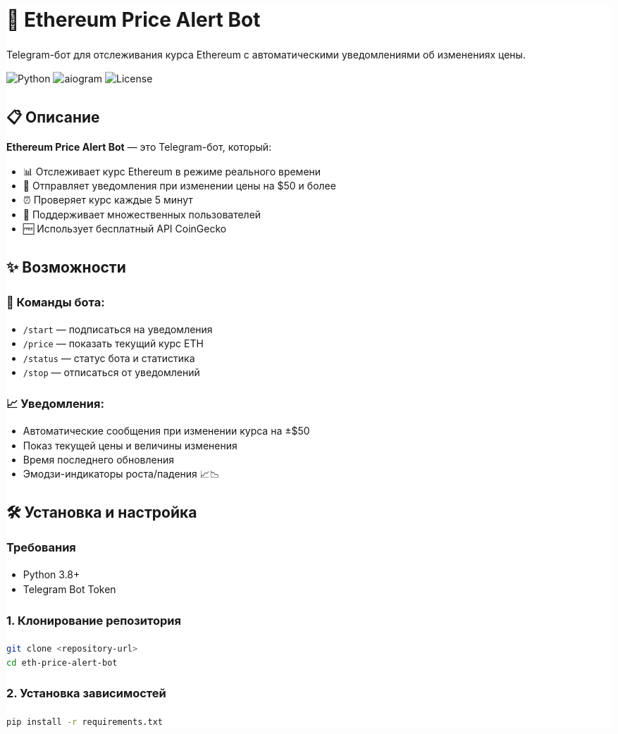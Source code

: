 # 🚀 Ethereum Price Alert Bot

Telegram-бот для отслеживания курса Ethereum с автоматическими уведомлениями об изменениях цены.

![Python](https://img.shields.io/badge/Python-3.8+-blue.svg)
![aiogram](https://img.shields.io/badge/aiogram-3.4.1-green.svg)
![License](https://img.shields.io/badge/License-MIT-yellow.svg)

## 📋 Описание

**Ethereum Price Alert Bot** — это Telegram-бот, который:
- 📊 Отслеживает курс Ethereum в режиме реального времени
- 🔔 Отправляет уведомления при изменении цены на $50 и более
- ⏰ Проверяет курс каждые 5 минут
- 👥 Поддерживает множественных пользователей
- 🆓 Использует бесплатный API CoinGecko

## ✨ Возможности

### 🤖 Команды бота:
- `/start` — подписаться на уведомления
- `/price` — показать текущий курс ETH
- `/status` — статус бота и статистика
- `/stop` — отписаться от уведомлений

### 📈 Уведомления:
- Автоматические сообщения при изменении курса на ±$50
- Показ текущей цены и величины изменения
- Время последнего обновления
- Эмодзи-индикаторы роста/падения 📈📉

## 🛠 Установка и настройка

### Требования
- Python 3.8+
- Telegram Bot Token

### 1. Клонирование репозитория
```bash
git clone <repository-url>
cd eth-price-alert-bot
```

### 2. Установка зависимостей
```bash
pip install -r requirements.txt
```
